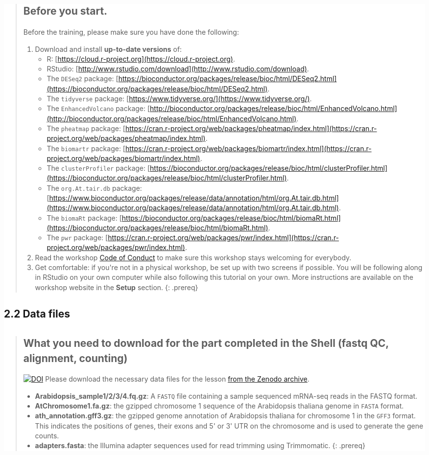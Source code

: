 > ## Before you start.
>
> Before the training, please make sure you have done the following: 
>
> 1. Download and install **up-to-date versions** of:
>    - R: [https://cloud.r-project.org](https://cloud.r-project.org).
>    - RStudio: [http://www.rstudio.com/download](http://www.rstudio.com/download). 
>    - The `DESeq2` package: [https://bioconductor.org/packages/release/bioc/html/DESeq2.html](https://bioconductor.org/packages/release/bioc/html/DESeq2.html).
>    - The `tidyverse` package: [https://www.tidyverse.org/](https://www.tidyverse.org/).
>    - The `EnhancedVolcano` package: [http://bioconductor.org/packages/release/bioc/html/EnhancedVolcano.html](http://bioconductor.org/packages/release/bioc/html/EnhancedVolcano.html).
>    - The `pheatmap` package: [https://cran.r-project.org/web/packages/pheatmap/index.html](https://cran.r-project.org/web/packages/pheatmap/index.html).
>    - The `biomartr` package: [https://cran.r-project.org/web/packages/biomartr/index.html](https://cran.r-project.org/web/packages/biomartr/index.html).
>    - The `clusterProfiler` package: [https://bioconductor.org/packages/release/bioc/html/clusterProfiler.html](https://bioconductor.org/packages/release/bioc/html/clusterProfiler.html).
>    - The `org.At.tair.db` package: [https://www.bioconductor.org/packages/release/data/annotation/html/org.At.tair.db.html](https://www.bioconductor.org/packages/release/data/annotation/html/org.At.tair.db.html).
>    - The `biomaRt` package: [https://bioconductor.org/packages/release/bioc/html/biomaRt.html](https://bioconductor.org/packages/release/bioc/html/biomaRt.html).
>    - The `pwr` package: [https://cran.r-project.org/web/packages/pwr/index.html](https://cran.r-project.org/web/packages/pwr/index.html).
> 2. Read the workshop [Code of Conduct](https://docs.carpentries.org/topic_folders/policies/code-of-conduct.html) to make sure this workshop stays welcoming for everybody.
> 3. Get comfortable: if you're not in a physical workshop, be set up with two screens if possible. You will be following along in RStudio on your own computer while also following this tutorial on your own.
> More instructions are available on the workshop website in the **Setup** section.
{: .prereq}


## 2.2 Data files 

> ## What you need to download for the part completed in the Shell (fastq QC, alignment, counting)
> [![DOI](https://zenodo.org/badge/DOI/10.5281/zenodo.3804519.svg)](https://doi.org/10.5281/zenodo.3804519)
> Please download the necessary data files for the lesson [from the Zenodo archive](https://doi.org/10.5281/zenodo.3804519).  
>
> - **Arabidopsis_sample1/2/3/4.fq.gz**: A `FASTQ` file containing a sample sequenced mRNA-seq reads in the FASTQ format.
> - **AtChromosome1.fa.gz**: the gzipped chromosome 1 sequence of the Arabidopsis thaliana genome in `FASTA` format.  
> - **ath_annotation.gff3.gz**: the gzipped genome annotation of Arabidopsis thaliana for chromosome 1 in the `GFF3` format. This indicates the positions of genes, their exons and 5' or 3' UTR on the chromosome and is used to generate the gene counts.   
> - **adapters.fasta**: the Illumina adapter sequences used for read trimming using Trimmomatic. 
{: .prereq}
